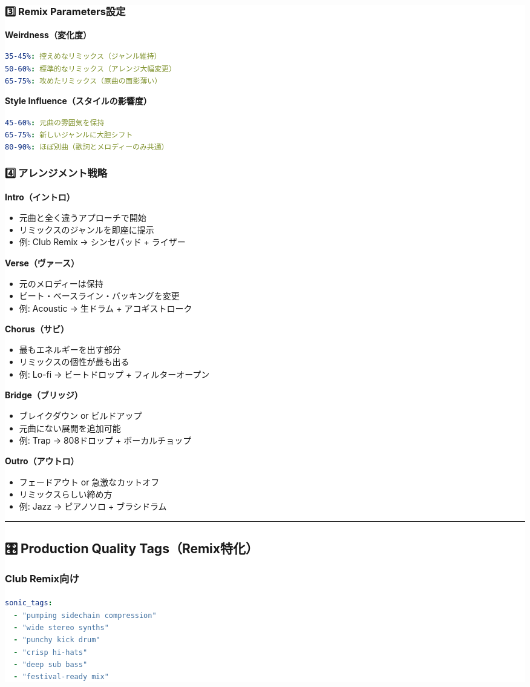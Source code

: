 ### 3️⃣ Remix Parameters設定

**Weirdness（変化度）**
```yaml
35-45%: 控えめなリミックス（ジャンル維持）
50-60%: 標準的なリミックス（アレンジ大幅変更）
65-75%: 攻めたリミックス（原曲の面影薄い）
```

**Style Influence（スタイルの影響度）**
```yaml
45-60%: 元曲の雰囲気を保持
65-75%: 新しいジャンルに大胆シフト
80-90%: ほぼ別曲（歌詞とメロディーのみ共通）
```

### 4️⃣ アレンジメント戦略

**Intro（イントロ）**
- 元曲と全く違うアプローチで開始
- リミックスのジャンルを即座に提示
- 例: Club Remix → シンセパッド + ライザー

**Verse（ヴァース）**
- 元のメロディーは保持
- ビート・ベースライン・バッキングを変更
- 例: Acoustic → 生ドラム + アコギストローク

**Chorus（サビ）**
- 最もエネルギーを出す部分
- リミックスの個性が最も出る
- 例: Lo-fi → ビートドロップ + フィルターオープン

**Bridge（ブリッジ）**
- ブレイクダウン or ビルドアップ
- 元曲にない展開を追加可能
- 例: Trap → 808ドロップ + ボーカルチョップ

**Outro（アウトロ）**
- フェードアウト or 急激なカットオフ
- リミックスらしい締め方
- 例: Jazz → ピアノソロ + ブラシドラム

---

## 🎛️ Production Quality Tags（Remix特化）

### Club Remix向け
```yaml
sonic_tags:
  - "pumping sidechain compression"
  - "wide stereo synths"
  - "punchy kick drum"
  - "crisp hi-hats"
  - "deep sub bass"
  - "festival-ready mix"
```
